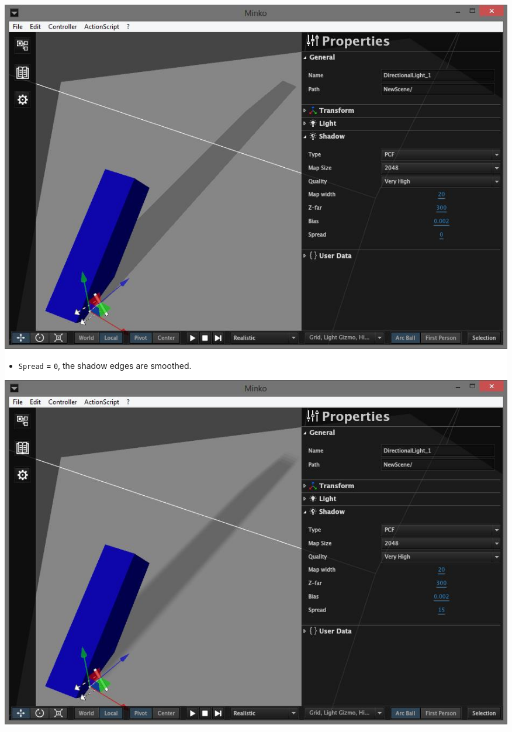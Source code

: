 ![](../../doc/image/Pcfspread.jpg "../../doc/image/Pcfspread.jpg")

-   `Spread` = `0`, the shadow edges are smoothed.

![](../../doc/image/Pcfspread15.jpg "../../doc/image/Pcfspread15.jpg")